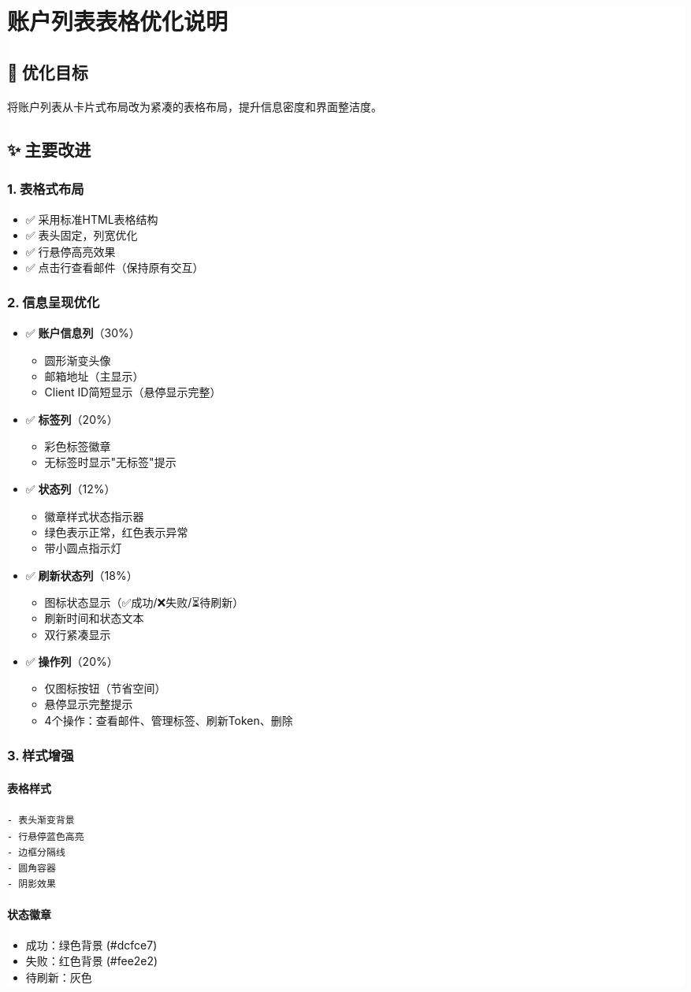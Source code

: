 # 账户列表表格优化说明

## 🎯 优化目标

将账户列表从卡片式布局改为紧凑的表格布局，提升信息密度和界面整洁度。

## ✨ 主要改进

### 1. **表格式布局**
- ✅ 采用标准HTML表格结构
- ✅ 表头固定，列宽优化
- ✅ 行悬停高亮效果
- ✅ 点击行查看邮件（保持原有交互）

### 2. **信息呈现优化**
- ✅ **账户信息列**（30%）
  - 圆形渐变头像
  - 邮箱地址（主显示）
  - Client ID简短显示（悬停显示完整）
  
- ✅ **标签列**（20%）
  - 彩色标签徽章
  - 无标签时显示"无标签"提示
  
- ✅ **状态列**（12%）
  - 徽章样式状态指示器
  - 绿色表示正常，红色表示异常
  - 带小圆点指示灯
  
- ✅ **刷新状态列**（18%）
  - 图标状态显示（✅成功/❌失败/⏳待刷新）
  - 刷新时间和状态文本
  - 双行紧凑显示
  
- ✅ **操作列**（20%）
  - 仅图标按钮（节省空间）
  - 悬停显示完整提示
  - 4个操作：查看邮件、管理标签、刷新Token、删除

### 3. **样式增强**

#### 表格样式
```css
- 表头渐变背景
- 行悬停蓝色高亮
- 边框分隔线
- 圆角容器
- 阴影效果
```

#### 状态徽章
- 成功：绿色背景 (#dcfce7)
- 失败：红色背景 (#fee2e2)
- 待刷新：灰色
